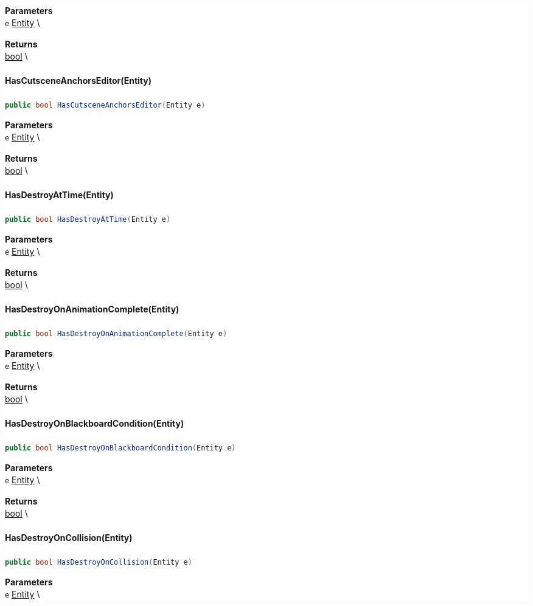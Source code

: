 **Parameters** \
`e` [Entity](../..//Bang/Entities/Entity.html) \

**Returns** \
[bool](https://learn.microsoft.com/en-us/dotnet/api/System.Boolean?view=net-7.0) \

#### HasCutsceneAnchorsEditor(Entity)
```csharp
public bool HasCutsceneAnchorsEditor(Entity e)
```

**Parameters** \
`e` [Entity](../..//Bang/Entities/Entity.html) \

**Returns** \
[bool](https://learn.microsoft.com/en-us/dotnet/api/System.Boolean?view=net-7.0) \

#### HasDestroyAtTime(Entity)
```csharp
public bool HasDestroyAtTime(Entity e)
```

**Parameters** \
`e` [Entity](../..//Bang/Entities/Entity.html) \

**Returns** \
[bool](https://learn.microsoft.com/en-us/dotnet/api/System.Boolean?view=net-7.0) \

#### HasDestroyOnAnimationComplete(Entity)
```csharp
public bool HasDestroyOnAnimationComplete(Entity e)
```

**Parameters** \
`e` [Entity](../..//Bang/Entities/Entity.html) \

**Returns** \
[bool](https://learn.microsoft.com/en-us/dotnet/api/System.Boolean?view=net-7.0) \

#### HasDestroyOnBlackboardCondition(Entity)
```csharp
public bool HasDestroyOnBlackboardCondition(Entity e)
```

**Parameters** \
`e` [Entity](../..//Bang/Entities/Entity.html) \

**Returns** \
[bool](https://learn.microsoft.com/en-us/dotnet/api/System.Boolean?view=net-7.0) \

#### HasDestroyOnCollision(Entity)
```csharp
public bool HasDestroyOnCollision(Entity e)
```

**Parameters** \
`e` [Entity](../..//Bang/Entities/Entity.html) \
